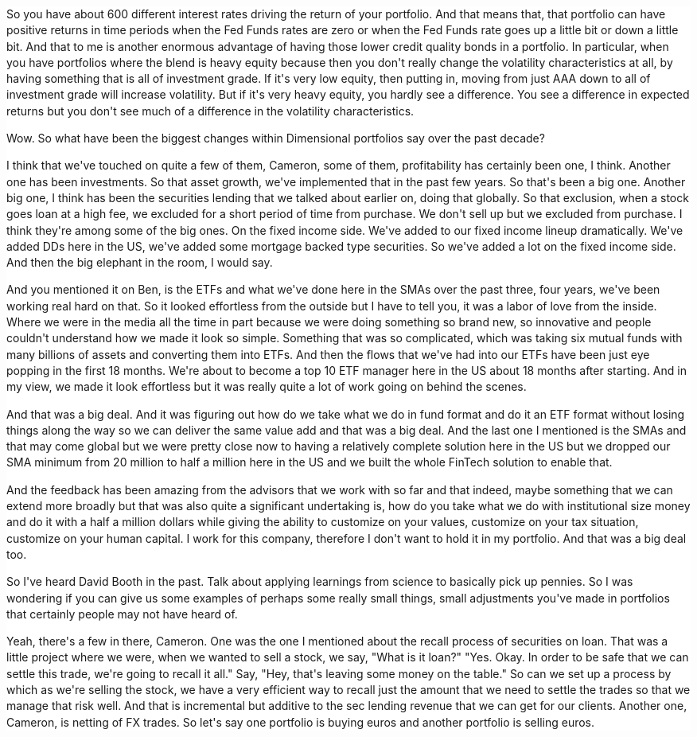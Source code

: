 So you have about 600 different interest rates driving the return of your portfolio. And that means that, that portfolio can have positive returns in time periods when the Fed Funds rates are zero or when the Fed Funds rate goes up a little bit or down a little bit. And that to me is another enormous advantage of having those lower credit quality bonds in a portfolio. In particular, when you have portfolios where the blend is heavy equity because then you don't really change the volatility characteristics at all, by having something that is all of investment grade. If it's very low equity, then putting in, moving from just AAA down to all of investment grade will increase volatility. But if it's very heavy equity, you hardly see a difference. You see a difference in expected returns but you don't see much of a difference in the volatility characteristics.

Wow. So what have been the biggest changes within Dimensional portfolios say over the past decade?

I think that we've touched on quite a few of them, Cameron, some of them, profitability has certainly been one, I think. Another one has been investments. So that asset growth, we've implemented that in the past few years. So that's been a big one. Another big one, I think has been the securities lending that we talked about earlier on, doing that globally. So that exclusion, when a stock goes loan at a high fee, we excluded for a short period of time from purchase. We don't sell up but we excluded from purchase. I think they're among some of the big ones. On the fixed income side. We've added to our fixed income lineup dramatically. We've added DDs here in the US, we've added some mortgage backed type securities. So we've added a lot on the fixed income side. And then the big elephant in the room, I would say.

And you mentioned it on Ben, is the ETFs and what we've done here in the SMAs over the past three, four years, we've been working real hard on that. So it looked effortless from the outside but I have to tell you, it was a labor of love from the inside. Where we were in the media all the time in part because we were doing something so brand new, so innovative and people couldn't understand how we made it look so simple. Something that was so complicated, which was taking six mutual funds with many billions of assets and converting them into ETFs. And then the flows that we've had into our ETFs have been just eye popping in the first 18 months. We're about to become a top 10 ETF manager here in the US about 18 months after starting. And in my view, we made it look effortless but it was really quite a lot of work going on behind the scenes.

And that was a big deal. And it was figuring out how do we take what we do in fund format and do it an ETF format without losing things along the way so we can deliver the same value add and that was a big deal. And the last one I mentioned is the SMAs and that may come global but we were pretty close now to having a relatively complete solution here in the US but we dropped our SMA minimum from 20 million to half a million here in the US and we built the whole FinTech solution to enable that.

And the feedback has been amazing from the advisors that we work with so far and that indeed, maybe something that we can extend more broadly but that was also quite a significant undertaking is, how do you take what we do with institutional size money and do it with a half a million dollars while giving the ability to customize on your values, customize on your tax situation, customize on your human capital. I work for this company, therefore I don't want to hold it in my portfolio. And that was a big deal too.

So I've heard David Booth in the past. Talk about applying learnings from science to basically pick up pennies. So I was wondering if you can give us some examples of perhaps some really small things, small adjustments you've made in portfolios that certainly people may not have heard of.

Yeah, there's a few in there, Cameron. One was the one I mentioned about the recall process of securities on loan. That was a little project where we were, when we wanted to sell a stock, we say, "What is it loan?" "Yes. Okay. In order to be safe that we can settle this trade, we're going to recall it all." Say, "Hey, that's leaving some money on the table." So can we set up a process by which as we're selling the stock, we have a very efficient way to recall just the amount that we need to settle the trades so that we manage that risk well. And that is incremental but additive to the sec lending revenue that we can get for our clients. Another one, Cameron, is netting of FX trades. So let's say one portfolio is buying euros and another portfolio is selling euros.

